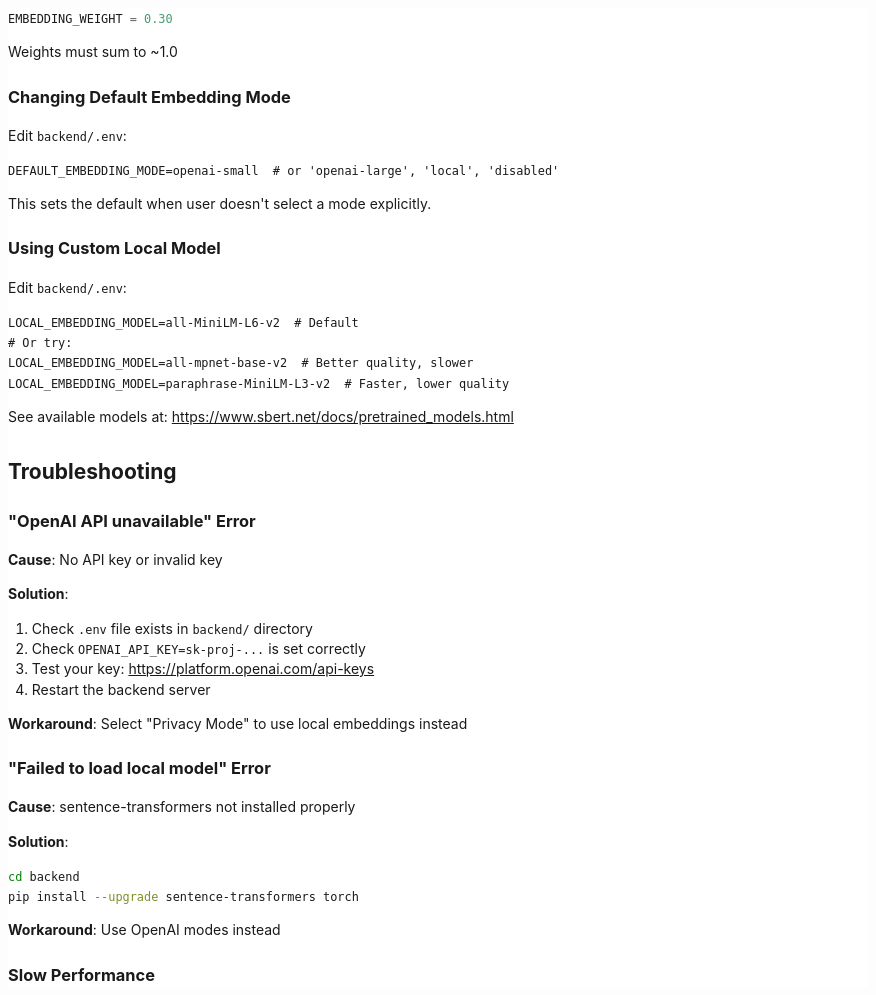 ```python
EMBEDDING_WEIGHT = 0.30
```

Weights must sum to ~1.0

### Changing Default Embedding Mode

Edit `backend/.env`:

```
DEFAULT_EMBEDDING_MODE=openai-small  # or 'openai-large', 'local', 'disabled'
```

This sets the default when user doesn't select a mode explicitly.

### Using Custom Local Model

Edit `backend/.env`:

```
LOCAL_EMBEDDING_MODEL=all-MiniLM-L6-v2  # Default
# Or try:
LOCAL_EMBEDDING_MODEL=all-mpnet-base-v2  # Better quality, slower
LOCAL_EMBEDDING_MODEL=paraphrase-MiniLM-L3-v2  # Faster, lower quality
```

See available models at: https://www.sbert.net/docs/pretrained_models.html

## Troubleshooting

### "OpenAI API unavailable" Error

**Cause**: No API key or invalid key

**Solution**:
1. Check `.env` file exists in `backend/` directory
2. Check `OPENAI_API_KEY=sk-proj-...` is set correctly
3. Test your key: https://platform.openai.com/api-keys
4. Restart the backend server

**Workaround**: Select "Privacy Mode" to use local embeddings instead

### "Failed to load local model" Error

**Cause**: sentence-transformers not installed properly

**Solution**:
```bash
cd backend
pip install --upgrade sentence-transformers torch
```

**Workaround**: Use OpenAI modes instead

### Slow Performance
